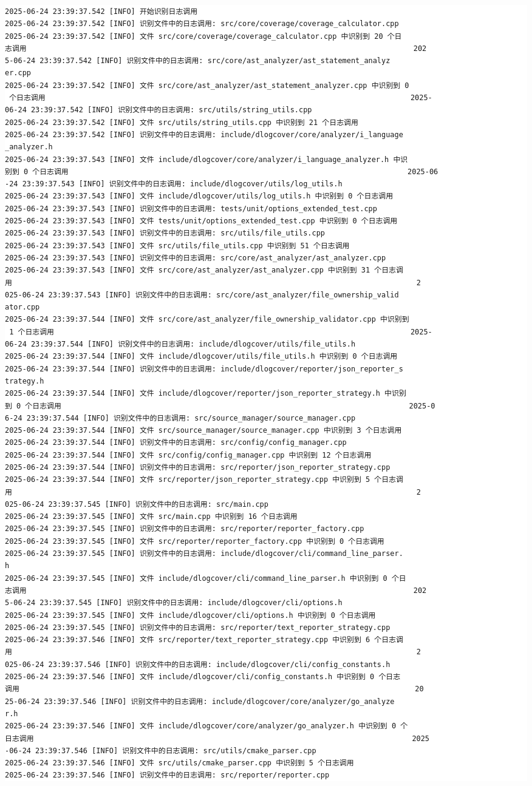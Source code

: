 ```
2025-06-24 23:39:37.542 [INFO] 开始识别日志调用
2025-06-24 23:39:37.542 [INFO] 识别文件中的日志调用: src/core/coverage/coverage_calculator.cpp
2025-06-24 23:39:37.542 [INFO] 文件 src/core/coverage/coverage_calculator.cpp 中识别到 20 个日
志调用                                                                                         202
5-06-24 23:39:37.542 [INFO] 识别文件中的日志调用: src/core/ast_analyzer/ast_statement_analyz
er.cpp
2025-06-24 23:39:37.542 [INFO] 文件 src/core/ast_analyzer/ast_statement_analyzer.cpp 中识别到 0
 个日志调用                                                                                    2025-
06-24 23:39:37.542 [INFO] 识别文件中的日志调用: src/utils/string_utils.cpp
2025-06-24 23:39:37.542 [INFO] 文件 src/utils/string_utils.cpp 中识别到 21 个日志调用
2025-06-24 23:39:37.542 [INFO] 识别文件中的日志调用: include/dlogcover/core/analyzer/i_language
_analyzer.h
2025-06-24 23:39:37.543 [INFO] 文件 include/dlogcover/core/analyzer/i_language_analyzer.h 中识
别到 0 个日志调用                                                                              2025-06
-24 23:39:37.543 [INFO] 识别文件中的日志调用: include/dlogcover/utils/log_utils.h
2025-06-24 23:39:37.543 [INFO] 文件 include/dlogcover/utils/log_utils.h 中识别到 0 个日志调用
2025-06-24 23:39:37.543 [INFO] 识别文件中的日志调用: tests/unit/options_extended_test.cpp
2025-06-24 23:39:37.543 [INFO] 文件 tests/unit/options_extended_test.cpp 中识别到 0 个日志调用
2025-06-24 23:39:37.543 [INFO] 识别文件中的日志调用: src/utils/file_utils.cpp
2025-06-24 23:39:37.543 [INFO] 文件 src/utils/file_utils.cpp 中识别到 51 个日志调用
2025-06-24 23:39:37.543 [INFO] 识别文件中的日志调用: src/core/ast_analyzer/ast_analyzer.cpp
2025-06-24 23:39:37.543 [INFO] 文件 src/core/ast_analyzer/ast_analyzer.cpp 中识别到 31 个日志调
用                                                                                             2
025-06-24 23:39:37.543 [INFO] 识别文件中的日志调用: src/core/ast_analyzer/file_ownership_valid
ator.cpp
2025-06-24 23:39:37.544 [INFO] 文件 src/core/ast_analyzer/file_ownership_validator.cpp 中识别到
 1 个日志调用                                                                                  2025-
06-24 23:39:37.544 [INFO] 识别文件中的日志调用: include/dlogcover/utils/file_utils.h
2025-06-24 23:39:37.544 [INFO] 文件 include/dlogcover/utils/file_utils.h 中识别到 0 个日志调用
2025-06-24 23:39:37.544 [INFO] 识别文件中的日志调用: include/dlogcover/reporter/json_reporter_s
trategy.h
2025-06-24 23:39:37.544 [INFO] 文件 include/dlogcover/reporter/json_reporter_strategy.h 中识别
到 0 个日志调用                                                                                2025-0
6-24 23:39:37.544 [INFO] 识别文件中的日志调用: src/source_manager/source_manager.cpp
2025-06-24 23:39:37.544 [INFO] 文件 src/source_manager/source_manager.cpp 中识别到 3 个日志调用
2025-06-24 23:39:37.544 [INFO] 识别文件中的日志调用: src/config/config_manager.cpp
2025-06-24 23:39:37.544 [INFO] 文件 src/config/config_manager.cpp 中识别到 12 个日志调用
2025-06-24 23:39:37.544 [INFO] 识别文件中的日志调用: src/reporter/json_reporter_strategy.cpp
2025-06-24 23:39:37.544 [INFO] 文件 src/reporter/json_reporter_strategy.cpp 中识别到 5 个日志调
用                                                                                             2
025-06-24 23:39:37.545 [INFO] 识别文件中的日志调用: src/main.cpp
2025-06-24 23:39:37.545 [INFO] 文件 src/main.cpp 中识别到 16 个日志调用
2025-06-24 23:39:37.545 [INFO] 识别文件中的日志调用: src/reporter/reporter_factory.cpp
2025-06-24 23:39:37.545 [INFO] 文件 src/reporter/reporter_factory.cpp 中识别到 0 个日志调用
2025-06-24 23:39:37.545 [INFO] 识别文件中的日志调用: include/dlogcover/cli/command_line_parser.
h
2025-06-24 23:39:37.545 [INFO] 文件 include/dlogcover/cli/command_line_parser.h 中识别到 0 个日
志调用                                                                                         202
5-06-24 23:39:37.545 [INFO] 识别文件中的日志调用: include/dlogcover/cli/options.h
2025-06-24 23:39:37.545 [INFO] 文件 include/dlogcover/cli/options.h 中识别到 0 个日志调用
2025-06-24 23:39:37.545 [INFO] 识别文件中的日志调用: src/reporter/text_reporter_strategy.cpp
2025-06-24 23:39:37.546 [INFO] 文件 src/reporter/text_reporter_strategy.cpp 中识别到 6 个日志调
用                                                                                             2
025-06-24 23:39:37.546 [INFO] 识别文件中的日志调用: include/dlogcover/cli/config_constants.h
2025-06-24 23:39:37.546 [INFO] 文件 include/dlogcover/cli/config_constants.h 中识别到 0 个日志
调用                                                                                           20
25-06-24 23:39:37.546 [INFO] 识别文件中的日志调用: include/dlogcover/core/analyzer/go_analyze
r.h
2025-06-24 23:39:37.546 [INFO] 文件 include/dlogcover/core/analyzer/go_analyzer.h 中识别到 0 个
日志调用                                                                                       2025
-06-24 23:39:37.546 [INFO] 识别文件中的日志调用: src/utils/cmake_parser.cpp
2025-06-24 23:39:37.546 [INFO] 文件 src/utils/cmake_parser.cpp 中识别到 5 个日志调用
2025-06-24 23:39:37.546 [INFO] 识别文件中的日志调用: src/reporter/reporter.cpp
```